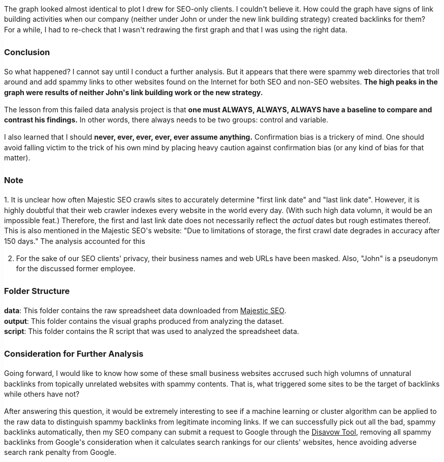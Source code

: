 The graph looked almost identical to plot I drew for SEO-only clients. I couldn't believe it. How could the graph have signs of link building activities when our company (neither under John or under the new link building strategy) created backlinks for them?<br />
For a while, I had to re-check that I wasn't redrawing the first graph and that I was using the right data.<br />

<h3>Conclusion</h3>
So what happened? I cannot say until I conduct a further analysis. But it appears that there were spammy web directories that troll around and add spammy links to other websites found on the Internet for both SEO and non-SEO websites. <strong>The high peaks in the graph were results of neither John's link building work or the new strategy.</strong><br />

The lesson from this failed data analysis project is that <strong>one must ALWAYS, ALWAYS, ALWAYS have a baseline to compare and contrast his findings.</strong> In other words, there always needs to be two groups: control and variable.<br />

I also learned that I should <strong>never, ever, ever, ever, ever assume anything.</strong> Confirmation bias is a trickery of mind. One should avoid falling victim to the trick of his own mind by placing heavy caution against confirmation bias (or any kind of bias for that matter).<br />

<h3>Note</h3>
1. It is unclear how often Majestic SEO crawls sites to accurately determine "first link date" and "last link date". However, it is highly doubtful that their web crawler indexes every website in the world every day. (With such high data volumn, it would be an impossible feat.) Therefore, the first and last link date does not necessarily reflect the <i>actual</i> dates but rough estimates thereof. This is also mentioned in the Majestic SEO's website: "Due to limitations of storage, the first crawl date degrades in accuracy after 150 days." The analysis accounted for this 

2. For the sake of our SEO clients' privacy, their business names and web URLs have been masked. Also, "John" is a pseudonym for the discussed former employee.

<h3>Folder Structure</h3>
<strong>data</strong>: This folder contains the raw spreadsheet data downloaded from <a href="https://www.majesticseo.com" target="_blank">Majestic SEO</a>.<br />
<strong>output</strong>: This folder contains the visual graphs produced from analyzing the dataset.<br />
<strong>script</strong>: This folder contains the R script that was used to analyzed the spreadsheet data.<br />

<h3>Consideration for Further Analysis</h3>
Going forward, I would like to know how some of these small business websites accrused such high volumns of unnatural backlinks from topically unrelated websites with spammy contents. That is, what triggered some sites to be the target of backlinks while others have not?

After answering this question, it would be extremely interesting to see if a machine learning or cluster algorithm can be applied to the raw data to distinguish spammy backlinks from legitimate incoming links. If we can successfully pick out all the bad, spammy backlinks automatically, then my SEO company can submit a request to Google through the <a href='https://www.google.com/webmasters/tools/disavow-links-main' target='_target'>Disavow Tool</a>, removing all spammy backlinks from Google's consideration when it calculates search rankings for our clients' websites, hence avoiding adverse search rank penalty from Google. 
